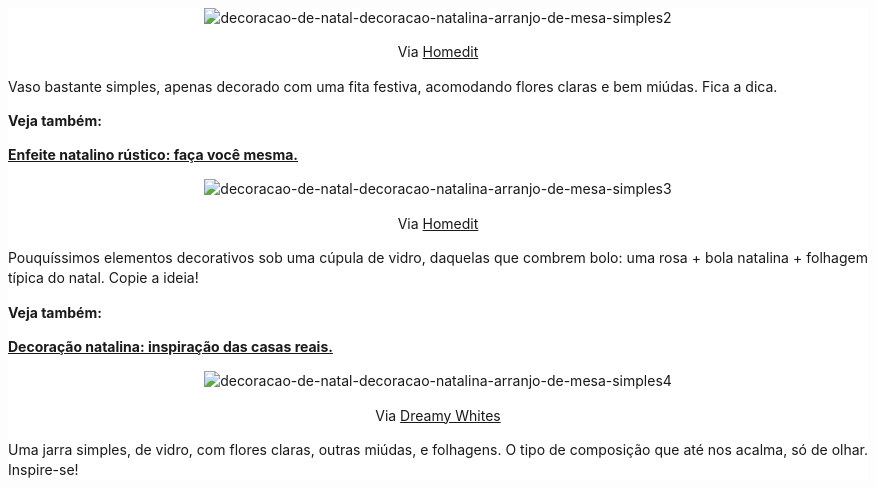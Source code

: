 <p align="center">
  <img class="alignnone size-full wp-image-13082" src="http://www.trololodemulher.com.br/blog/wp-content/uploads/2016/10/DECORACAO-DE-NATAL-DECORACAO-NATALINA-ARRANJO-DE-MESA-SIMPLES2-1.jpg" alt="decoracao-de-natal-decoracao-natalina-arranjo-de-mesa-simples2" width="550" height="733" />
</p>

<p align="center">
  Via <a href="http://www.homedit.com/" target="_blank">Homedit</a>
</p>

<p align="justify">
  Vaso bastante simples, apenas decorado com uma fita festiva, acomodando flores claras e bem miúdas. Fica a dica.
</p>

<p align="justify">
  <strong>Veja também:</strong>
</p>

<p align="justify">
  <a href="http://www.decoracaodacasa.com/enfeite-natalino-rustico/" target="_blank"><strong>Enfeite natalino rústico: faça você mesma.</strong></a>
</p>

<p align="center">
  <img class="alignnone size-full wp-image-13087" src="http://www.trololodemulher.com.br/blog/wp-content/uploads/2016/10/DECORACAO-DE-NATAL-DECORACAO-NATALINA-ARRANJO-DE-MESA-SIMPLES3-1.jpg" alt="decoracao-de-natal-decoracao-natalina-arranjo-de-mesa-simples3" width="550" height="550" />
</p>

<p align="center">
  Via <a href="http://www.homedit.com/" target="_blank">Homedit</a>
</p>

<p align="justify">
  Pouquíssimos elementos decorativos sob uma cúpula de vidro, daquelas que combrem bolo: uma rosa + bola natalina + folhagem típica do natal. Copie a ideia!
</p>

<p align="justify">
  <strong>Veja também:</strong>
</p>

<p align="justify">
  <a href="http://www.decoracaodacasa.com/decoracao-natalina/" target="_blank"><strong>Decoração natalina: inspiração das casas reais.</strong></a>
</p>

<p align="center">
  <img class="alignnone size-full wp-image-13085" src="http://www.trololodemulher.com.br/blog/wp-content/uploads/2016/10/DECORACAO-DE-NATAL-DECORACAO-NATALINA-ARRANJO-DE-MESA-SIMPLES4-1.jpg" alt="decoracao-de-natal-decoracao-natalina-arranjo-de-mesa-simples4" width="427" height="640" />
</p>

<p align="center">
  Via <a href="http://dreamywhites.blogspot.com.br/" target="_blank">Dreamy Whites</a>
</p>

<p align="justify">
  Uma jarra simples, de vidro, com flores claras, outras miúdas, e folhagens. O tipo de composição que até nos acalma, só de olhar. Inspire-se!
</p>
